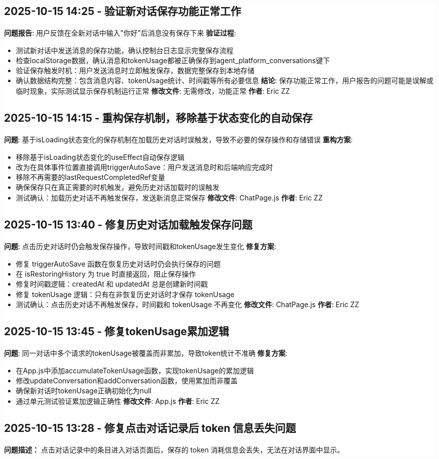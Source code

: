 ## 2025-10-15 14:25 - 验证新对话保存功能正常工作
**问题报告**: 用户反馈在全新对话中输入"你好"后消息没有保存下来
**验证过程**: 
- 测试新对话中发送消息的保存功能，确认控制台日志显示完整保存流程
- 检查localStorage数据，确认消息和tokenUsage都被正确保存到agent_platform_conversations键下
- 验证保存触发时机：用户发送消息时立即触发保存，数据完整保存到本地存储
- 确认数据结构完整：包含消息内容、tokenUsage统计、时间戳等所有必要信息
**结论**: 保存功能正常工作，用户报告的问题可能是误解或临时现象，实际测试显示保存机制运行正常
**修改文件**: 无需修改，功能正常
**作者**: Eric ZZ

## 2025-10-15 14:15 - 重构保存机制，移除基于状态变化的自动保存
**问题**: 基于isLoading状态变化的保存机制在加载历史对话时误触发，导致不必要的保存操作和存储错误
**重构方案**: 
- 移除基于isLoading状态变化的useEffect自动保存逻辑
- 改为在具体事件位置直接调用triggerAutoSave：用户发送消息时和后端响应完成时
- 移除不再需要的lastRequestCompletedRef变量
- 确保保存只在真正需要的时机触发，避免历史对话加载时的误触发
- 测试确认：加载历史对话不再触发保存，发送新消息正常保存
**修改文件**: ChatPage.js
**作者**: Eric ZZ

## 2025-10-15 13:40 - 修复历史对话加载触发保存问题
**问题**: 点击历史对话时仍会触发保存操作，导致时间戳和tokenUsage发生变化
**修复方案**: 
- 修复 triggerAutoSave 函数在恢复历史对话时仍会执行保存的问题
- 在 isRestoringHistory 为 true 时直接返回，阻止保存操作
- 修复时间戳逻辑：createdAt 和 updatedAt 总是创建新时间戳
- 修复 tokenUsage 逻辑：只有在非恢复历史对话时才保存 tokenUsage
- 测试确认：点击历史对话不再触发保存，时间戳和 tokenUsage 不再变化
**修改文件**: ChatPage.js
**作者**: Eric ZZ

## 2025-10-15 13:45 - 修复tokenUsage累加逻辑
**问题**: 同一对话中多个请求的tokenUsage被覆盖而非累加，导致token统计不准确
**修复方案**: 
- 在App.js中添加accumulateTokenUsage函数，实现tokenUsage的累加逻辑
- 修改updateConversation和addConversation函数，使用累加而非覆盖
- 确保新对话时tokenUsage正确初始化为null
- 通过单元测试验证累加逻辑正确性
**修改文件**: App.js
**作者**: Eric ZZ

## 2025-10-15 13:28 - 修复点击对话记录后 token 信息丢失问题

**问题描述：**
点击对话记录中的条目进入对话页面后，保存的 token 消耗信息会丢失，无法在对话界面中显示。
